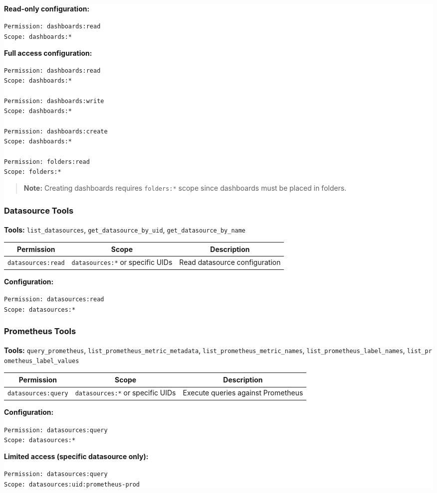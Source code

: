**Read-only configuration:**
```
Permission: dashboards:read
Scope: dashboards:*
```

**Full access configuration:**
```
Permission: dashboards:read
Scope: dashboards:*

Permission: dashboards:write
Scope: dashboards:*

Permission: dashboards:create
Scope: dashboards:*

Permission: folders:read
Scope: folders:*
```

> **Note:** Creating dashboards requires `folders:*` scope since dashboards must be placed in folders.

### Datasource Tools

**Tools:** `list_datasources`, `get_datasource_by_uid`, `get_datasource_by_name`

| Permission | Scope | Description |
|------------|-------|-------------|
| `datasources:read` | `datasources:*` or specific UIDs | Read datasource configuration |

**Configuration:**
```
Permission: datasources:read
Scope: datasources:*
```

### Prometheus Tools

**Tools:** `query_prometheus`, `list_prometheus_metric_metadata`, `list_prometheus_metric_names`, `list_prometheus_label_names`, `list_prometheus_label_values`

| Permission | Scope | Description |
|------------|-------|-------------|
| `datasources:query` | `datasources:*` or specific UIDs | Execute queries against Prometheus |

**Configuration:**
```
Permission: datasources:query
Scope: datasources:*
```

**Limited access (specific datasource only):**
```
Permission: datasources:query
Scope: datasources:uid:prometheus-prod
```
